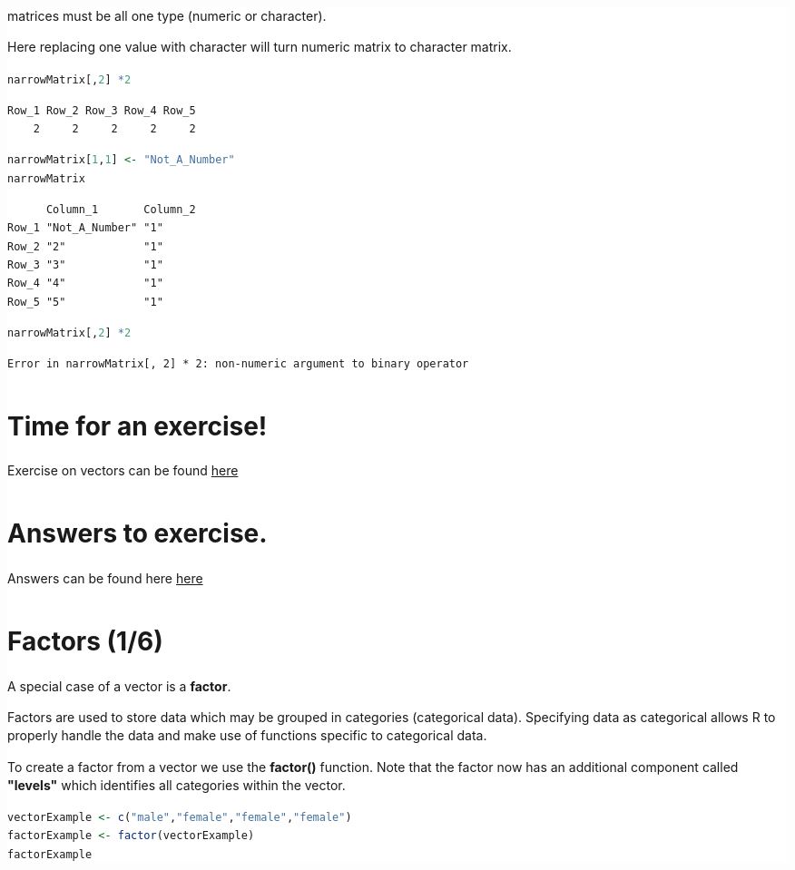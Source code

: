 matrices must be all one type (numeric or character).

Here replacing one value with character will turn numeric matrix to character matrix.


```r
narrowMatrix[,2] *2
```

```
Row_1 Row_2 Row_3 Row_4 Row_5 
    2     2     2     2     2 
```

```r
narrowMatrix[1,1] <- "Not_A_Number"
narrowMatrix
```

```
      Column_1       Column_2
Row_1 "Not_A_Number" "1"     
Row_2 "2"            "1"     
Row_3 "3"            "1"     
Row_4 "4"            "1"     
Row_5 "5"            "1"     
```


```r
narrowMatrix[,2] *2
```

```
Error in narrowMatrix[, 2] * 2: non-numeric argument to binary operator
```

Time for an exercise!
========================================================

Exercise on vectors can be found [here](matrices_exercise.html)

Answers to exercise.
========================================================

Answers can be found here  [here](matrices_answers.html)


Factors (1/6)
========================================================

A special case of a vector is a **factor**.

Factors are used to store data which may be grouped in categories (categorical data).
Specifying data as categorical allows R to properly handle the data and make use of functions specific to categorical data.

To create a factor from a vector we use the **factor()** function. Note that the factor now has an additional component called **"levels"** which identifies all categories within the vector.


```r
vectorExample <- c("male","female","female","female")
factorExample <- factor(vectorExample)
factorExample
```
